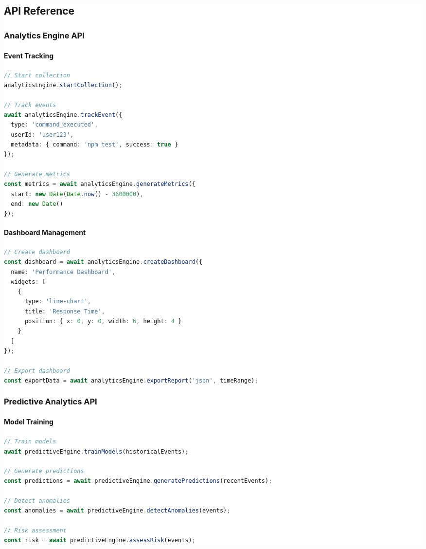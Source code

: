 ## API Reference

### Analytics Engine API

#### Event Tracking
```typescript
// Start collection
analyticsEngine.startCollection();

// Track events
await analyticsEngine.trackEvent({
  type: 'command_executed',
  userId: 'user123',
  metadata: { command: 'npm test', success: true }
});

// Generate metrics
const metrics = await analyticsEngine.generateMetrics({
  start: new Date(Date.now() - 3600000),
  end: new Date()
});
```

#### Dashboard Management
```typescript
// Create dashboard
const dashboard = await analyticsEngine.createDashboard({
  name: 'Performance Dashboard',
  widgets: [
    {
      type: 'line-chart',
      title: 'Response Time',
      position: { x: 0, y: 0, width: 6, height: 4 }
    }
  ]
});

// Export dashboard
const exportData = await analyticsEngine.exportReport('json', timeRange);
```

### Predictive Analytics API

#### Model Training
```typescript
// Train models
await predictiveEngine.trainModels(historicalEvents);

// Generate predictions
const predictions = await predictiveEngine.generatePredictions(recentEvents);

// Detect anomalies
const anomalies = await predictiveEngine.detectAnomalies(events);

// Risk assessment
const risk = await predictiveEngine.assessRisk(events);
```
